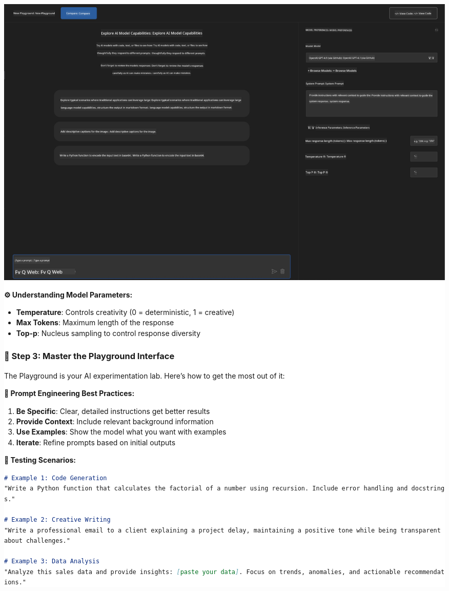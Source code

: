 ![Playground Setup](../../../../translated_images/playground.dd6f5141344878ca4d4f3de819775da7b113518941accf37c291117c602f85db.en.png)

**⚙️ Understanding Model Parameters:**
- **Temperature**: Controls creativity (0 = deterministic, 1 = creative)
- **Max Tokens**: Maximum length of the response
- **Top-p**: Nucleus sampling to control response diversity

### 🎯 Step 3: Master the Playground Interface

The Playground is your AI experimentation lab. Here’s how to get the most out of it:

**🎨 Prompt Engineering Best Practices:**
1. **Be Specific**: Clear, detailed instructions get better results
2. **Provide Context**: Include relevant background information
3. **Use Examples**: Show the model what you want with examples
4. **Iterate**: Refine prompts based on initial outputs

**🧪 Testing Scenarios:**
```markdown
# Example 1: Code Generation
"Write a Python function that calculates the factorial of a number using recursion. Include error handling and docstrings."

# Example 2: Creative Writing
"Write a professional email to a client explaining a project delay, maintaining a positive tone while being transparent about challenges."

# Example 3: Data Analysis
"Analyze this sales data and provide insights: [paste your data]. Focus on trends, anomalies, and actionable recommendations."
```

